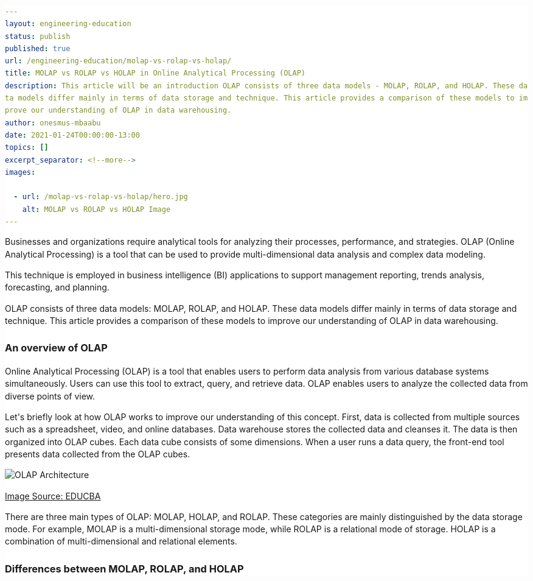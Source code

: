 ```yaml
---
layout: engineering-education
status: publish
published: true
url: /engineering-education/molap-vs-rolap-vs-holap/
title: MOLAP vs ROLAP vs HOLAP in Online Analytical Processing (OLAP)
description: This article will be an introduction OLAP consists of three data models - MOLAP, ROLAP, and HOLAP. These data models differ mainly in terms of data storage and technique. This article provides a comparison of these models to improve our understanding of OLAP in data warehousing. 
author: onesmus-mbaabu
date: 2021-01-24T00:00:00-13:00
topics: []
excerpt_separator: <!--more-->
images:

  - url: /molap-vs-rolap-vs-holap/hero.jpg
    alt: MOLAP vs ROLAP vs HOLAP Image
---
```

Businesses and organizations require analytical tools for analyzing their processes, performance, and strategies. OLAP (Online Analytical Processing) is a tool that can be used to provide multi-dimensional data analysis and complex data modeling.

This technique is employed in business intelligence (BI) applications to support management reporting, trends analysis, forecasting, and planning. 

OLAP consists of three data models: MOLAP, ROLAP, and HOLAP. These data models differ mainly in terms of data storage and technique. This article provides a comparison of these models to improve our understanding of OLAP in data warehousing. 

### An overview of OLAP
Online Analytical Processing (OLAP) is a tool that enables users to perform data analysis from various database systems simultaneously. Users can use this tool to extract, query, and retrieve data. OLAP enables users to analyze the collected data from diverse points of view. 

Let's briefly look at how OLAP works to improve our understanding of this concept. First, data is collected from multiple sources such as a spreadsheet, video, and online databases. Data warehouse stores the collected data and cleanses it. The data is then organized into OLAP cubes. Each data cube consists of some dimensions. When a user runs a data query, the front-end tool presents data collected from the OLAP cubes. 

![OLAP Architecture](/molap-vs-rolap-vs-holap/olap-architecture.png)

[Image Source: EDUCBA](https://cdn.educba.com/academy/wp-content/uploads/2019/04/OLAP-Architecture.png)

There are three main types of OLAP: MOLAP, HOLAP, and ROLAP. These categories are mainly distinguished by the data storage mode. For example, MOLAP is a multi-dimensional storage mode, while ROLAP is a relational mode of storage. HOLAP is a combination of multi-dimensional and relational elements. 

### Differences between MOLAP, ROLAP, and HOLAP
